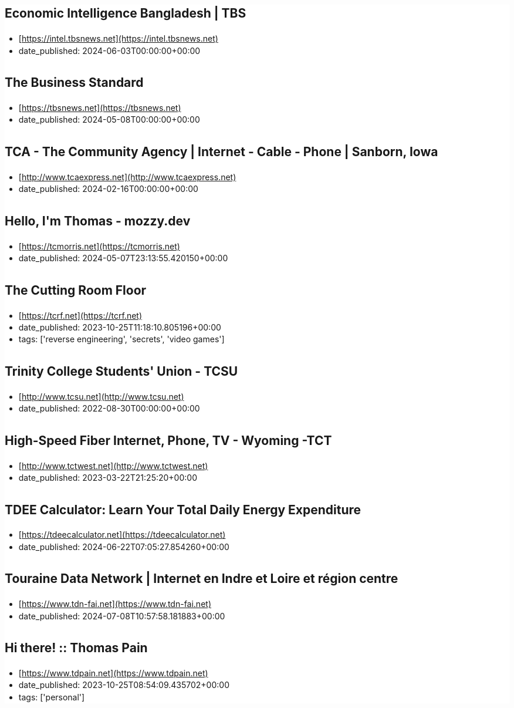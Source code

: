  ## Economic Intelligence Bangladesh | TBS
 - [https://intel.tbsnews.net](https://intel.tbsnews.net)
 - date_published: 2024-06-03T00:00:00+00:00

 ## The Business Standard
 - [https://tbsnews.net](https://tbsnews.net)
 - date_published: 2024-05-08T00:00:00+00:00

 ## TCA - The Community Agency | Internet - Cable - Phone | Sanborn, Iowa
 - [http://www.tcaexpress.net](http://www.tcaexpress.net)
 - date_published: 2024-02-16T00:00:00+00:00

 ## Hello, I'm Thomas - mozzy.dev
 - [https://tcmorris.net](https://tcmorris.net)
 - date_published: 2024-05-07T23:13:55.420150+00:00

 ## The Cutting Room Floor
 - [https://tcrf.net](https://tcrf.net)
 - date_published: 2023-10-25T11:18:10.805196+00:00
 - tags: ['reverse engineering', 'secrets', 'video games']

 ## Trinity College Students' Union - TCSU
 - [http://www.tcsu.net](http://www.tcsu.net)
 - date_published: 2022-08-30T00:00:00+00:00

 ## High-Speed Fiber Internet, Phone, TV - Wyoming -TCT
 - [http://www.tctwest.net](http://www.tctwest.net)
 - date_published: 2023-03-22T21:25:20+00:00

 ## TDEE Calculator: Learn Your Total Daily Energy Expenditure
 - [https://tdeecalculator.net](https://tdeecalculator.net)
 - date_published: 2024-06-22T07:05:27.854260+00:00

 ## Touraine Data Network | Internet en Indre et Loire et région centre
 - [https://www.tdn-fai.net](https://www.tdn-fai.net)
 - date_published: 2024-07-08T10:57:58.181883+00:00

 ## Hi there! :: Thomas Pain
 - [https://www.tdpain.net](https://www.tdpain.net)
 - date_published: 2023-10-25T08:54:09.435702+00:00
 - tags: ['personal']
